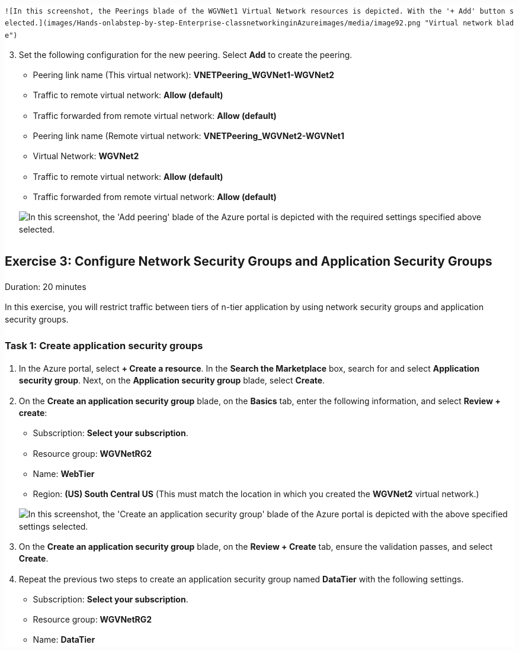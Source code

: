     ![In this screenshot, the Peerings blade of the WGVNet1 Virtual Network resources is depicted. With the '+ Add' button selected.](images/Hands-onlabstep-by-step-Enterprise-classnetworkinginAzureimages/media/image92.png "Virtual network blade")

3.  Set the following configuration for the new peering. Select **Add** to create the peering.

    - Peering link name (This virtual network): **VNETPeering_WGVNet1-WGVNet2**

    - Traffic to remote virtual network: **Allow (default)**

    - Traffic forwarded from remote virtual network: **Allow (default)**
  
    - Peering link name (Remote virtual network: **VNETPeering_WGVNet2-WGVNet1**

    - Virtual Network: **WGVNet2**

    - Traffic to remote virtual network: **Allow (default)**

    - Traffic forwarded from remote virtual network: **Allow (default)**

    ![In this screenshot, the 'Add peering' blade of the Azure portal is depicted with the required settings specified above selected.](images/Hands-onlabstep-by-step-Enterprise-classnetworkinginAzureimages/media/image171.png "WGVNet1 add peering blade")

## Exercise 3: Configure Network Security Groups and Application Security Groups

Duration: 20 minutes

In this exercise, you will restrict traffic between tiers of n-tier application by using network security groups and application security groups.

### Task 1: Create application security groups

1.  In the Azure portal, select **+ Create a resource**. In the **Search the Marketplace** box, search for and select **Application security group**. Next, on the **Application security group** blade, select **Create**.

2.  On the **Create an application security group** blade, on the **Basics** tab, enter the following information, and select **Review + create**:

    -  Subscription: **Select your subscription**.

    -  Resource group: **WGVNetRG2**

    -  Name: **WebTier**

    -  Region: **(US) South Central US** (This must match the location in which you created the **WGVNet2** virtual network.)

    ![In this screenshot, the 'Create an application security group' blade of the Azure portal is depicted with the above specified settings selected.](images/Hands-onlabstep-by-step-Enterprise-classnetworkinginAzureimages/media/image140.png "Create Web Tier ASG")

3.  On the **Create an application security group** blade, on the **Review + Create** tab, ensure the validation passes, and select **Create**. 

4.  Repeat the previous two steps to create an application security group named **DataTier** with the following settings.

    -  Subscription: **Select your subscription**.

    -  Resource group: **WGVNetRG2**

    -  Name: **DataTier**
